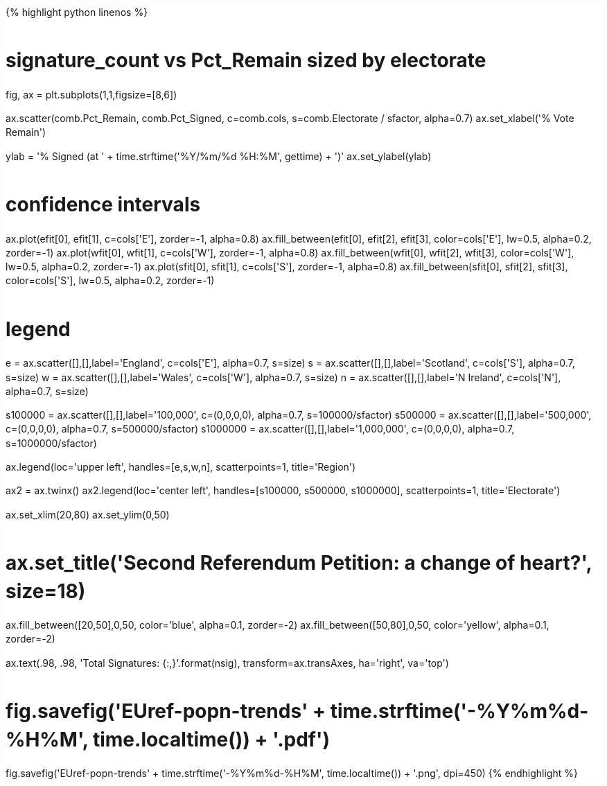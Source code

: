 
{% highlight python linenos %}
# signature_count vs Pct_Remain sized by electorate

fig, ax = plt.subplots(1,1,figsize=[8,6])

ax.scatter(comb.Pct_Remain, comb.Pct_Signed,
            c=comb.cols, s=comb.Electorate / sfactor, alpha=0.7)
ax.set_xlabel('% Vote Remain')

ylab = '% Signed (at ' + time.strftime('%Y/%m/%d %H:%M', gettime) + ')'
ax.set_ylabel(ylab)

# confidence intervals
ax.plot(efit[0], efit[1], c=cols['E'], zorder=-1, alpha=0.8)
ax.fill_between(efit[0], efit[2], efit[3], color=cols['E'], lw=0.5, alpha=0.2, zorder=-1)
ax.plot(wfit[0], wfit[1], c=cols['W'], zorder=-1, alpha=0.8)
ax.fill_between(wfit[0], wfit[2], wfit[3], color=cols['W'], lw=0.5, alpha=0.2, zorder=-1)
ax.plot(sfit[0], sfit[1], c=cols['S'], zorder=-1, alpha=0.8)
ax.fill_between(sfit[0], sfit[2], sfit[3], color=cols['S'], lw=0.5, alpha=0.2, zorder=-1)

# legend
e = ax.scatter([],[],label='England', c=cols['E'], alpha=0.7, s=size)
s = ax.scatter([],[],label='Scotland', c=cols['S'], alpha=0.7, s=size)
w = ax.scatter([],[],label='Wales', c=cols['W'], alpha=0.7, s=size)
n = ax.scatter([],[],label='N Ireland', c=cols['N'], alpha=0.7, s=size)

s100000 = ax.scatter([],[],label='100,000', c=(0,0,0,0), alpha=0.7, s=100000/sfactor)
s500000 = ax.scatter([],[],label='500,000', c=(0,0,0,0), alpha=0.7, s=500000/sfactor)
s1000000 = ax.scatter([],[],label='1,000,000', c=(0,0,0,0), alpha=0.7, s=1000000/sfactor)

ax.legend(loc='upper left', handles=[e,s,w,n], scatterpoints=1, title='Region')

ax2 = ax.twinx()
ax2.legend(loc='center left', handles=[s100000, s500000, s1000000], scatterpoints=1, title='Electorate')



ax.set_xlim(20,80)
ax.set_ylim(0,50)

# ax.set_title('Second Referendum Petition: a change of heart?', size=18)

ax.fill_between([20,50],0,50, color='blue', alpha=0.1, zorder=-2)
ax.fill_between([50,80],0,50, color='yellow', alpha=0.1, zorder=-2)

ax.text(.98, .98, 'Total Signatures: {:,}'.format(nsig), transform=ax.transAxes, ha='right', va='top')

# fig.savefig('EUref-popn-trends' + time.strftime('-%Y%m%d-%H%M', time.localtime()) + '.pdf')
fig.savefig('EUref-popn-trends' + time.strftime('-%Y%m%d-%H%M', time.localtime()) + '.png', dpi=450)
{% endhighlight %}

